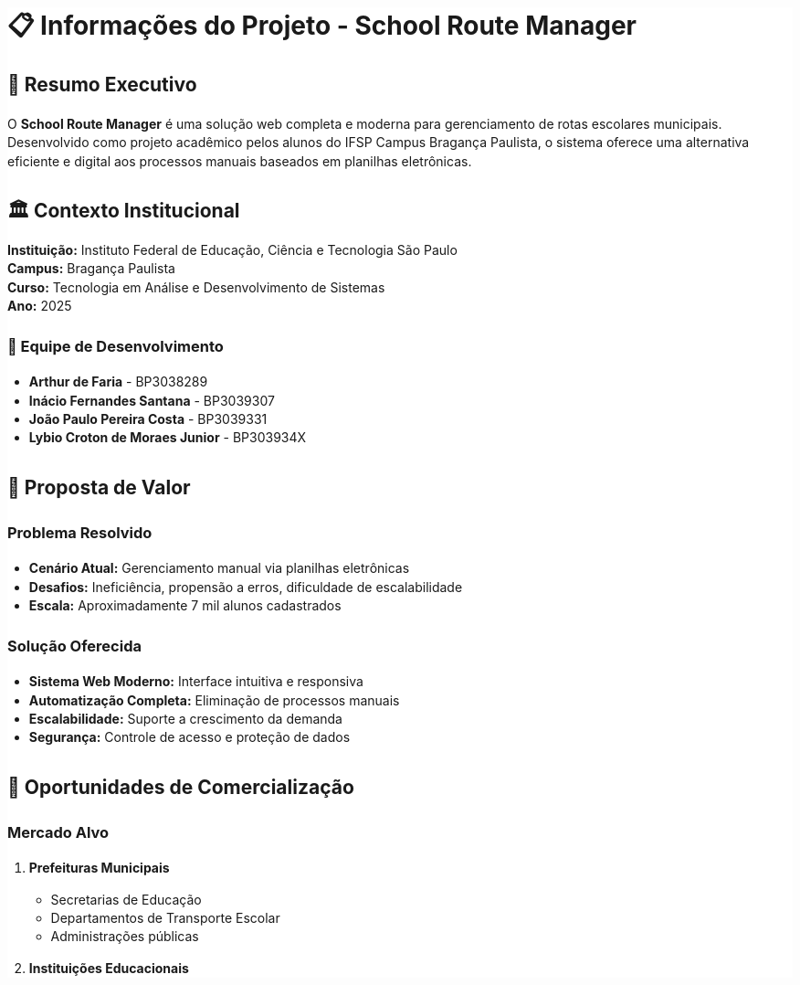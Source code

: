 # 📋 Informações do Projeto - School Route Manager

## 🎯 Resumo Executivo

O **School Route Manager** é uma solução web completa e moderna para gerenciamento de rotas escolares municipais. Desenvolvido como projeto acadêmico pelos alunos do IFSP Campus Bragança Paulista, o sistema oferece uma alternativa eficiente e digital aos processos manuais baseados em planilhas eletrônicas.

## 🏛️ Contexto Institucional

**Instituição:** Instituto Federal de Educação, Ciência e Tecnologia São Paulo  
**Campus:** Bragança Paulista  
**Curso:** Tecnologia em Análise e Desenvolvimento de Sistemas  
**Ano:** 2025

### 👥 Equipe de Desenvolvimento

- **Arthur de Faria** - BP3038289
- **Inácio Fernandes Santana** - BP3039307
- **João Paulo Pereira Costa** - BP3039331
- **Lybio Croton de Moraes Junior** - BP303934X

## 🚀 Proposta de Valor

### Problema Resolvido

- **Cenário Atual:** Gerenciamento manual via planilhas eletrônicas
- **Desafios:** Ineficiência, propensão a erros, dificuldade de escalabilidade
- **Escala:** Aproximadamente 7 mil alunos cadastrados

### Solução Oferecida

- **Sistema Web Moderno:** Interface intuitiva e responsiva
- **Automatização Completa:** Eliminação de processos manuais
- **Escalabilidade:** Suporte a crescimento da demanda
- **Segurança:** Controle de acesso e proteção de dados

## 💼 Oportunidades de Comercialização

### Mercado Alvo

1. **Prefeituras Municipais**

    - Secretarias de Educação
    - Departamentos de Transporte Escolar
    - Administrações públicas

2. **Instituições Educacionais**
